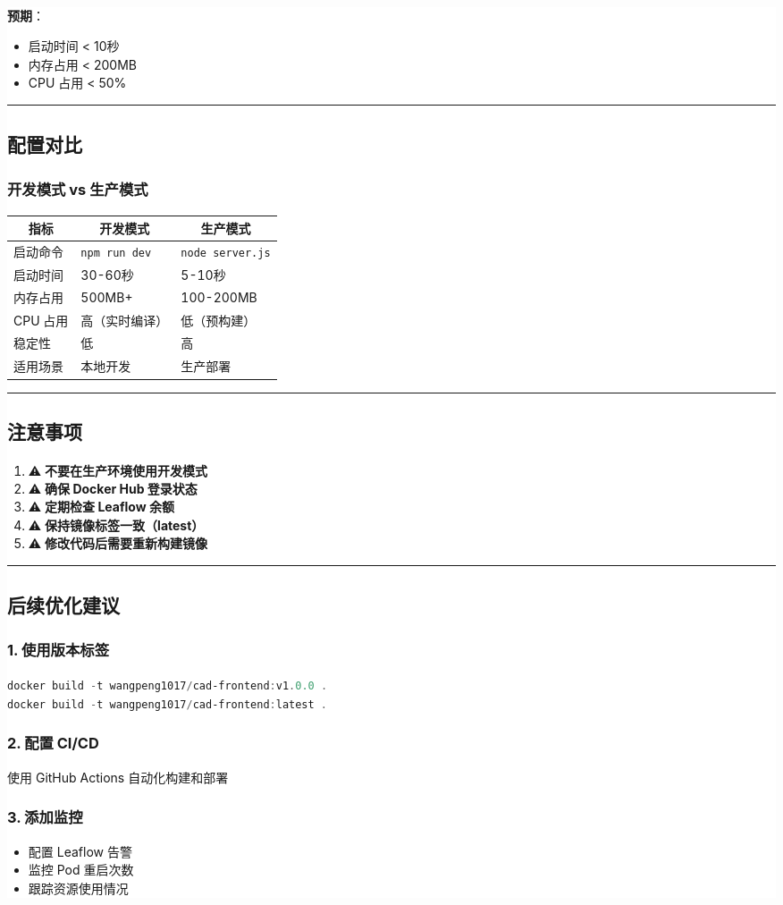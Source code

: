 **预期**：
- 启动时间 < 10秒
- 内存占用 < 200MB
- CPU 占用 < 50%

---

## 配置对比

### 开发模式 vs 生产模式

| 指标 | 开发模式 | 生产模式 |
|------|---------|---------|
| 启动命令 | `npm run dev` | `node server.js` |
| 启动时间 | 30-60秒 | 5-10秒 |
| 内存占用 | 500MB+ | 100-200MB |
| CPU 占用 | 高（实时编译） | 低（预构建） |
| 稳定性 | 低 | 高 |
| 适用场景 | 本地开发 | 生产部署 |

---

## 注意事项

1. ⚠️ **不要在生产环境使用开发模式**
2. ⚠️ **确保 Docker Hub 登录状态**
3. ⚠️ **定期检查 Leaflow 余额**
4. ⚠️ **保持镜像标签一致（latest）**
5. ⚠️ **修改代码后需要重新构建镜像**

---

## 后续优化建议

### 1. 使用版本标签
```powershell
docker build -t wangpeng1017/cad-frontend:v1.0.0 .
docker build -t wangpeng1017/cad-frontend:latest .
```

### 2. 配置 CI/CD
使用 GitHub Actions 自动化构建和部署

### 3. 添加监控
- 配置 Leaflow 告警
- 监控 Pod 重启次数
- 跟踪资源使用情况
